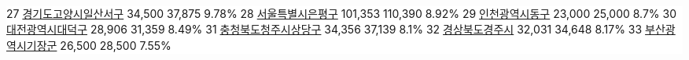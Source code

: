   <tr class="item">
    <td>27</td>
    <td><a href="/apt/경기도고양시일산서구">경기도고양시일산서구</a></td>
    <td>34,500</td>
    <td>37,875</td>
    <td>9.78%</td>
  </tr>

  <tr class="item">
    <td>28</td>
    <td><a href="/apt/서울특별시은평구">서울특별시은평구</a></td>
    <td>101,353</td>
    <td>110,390</td>
    <td>8.92%</td>
  </tr>

  <tr class="item">
    <td>29</td>
    <td><a href="/apt/인천광역시동구">인천광역시동구</a></td>
    <td>23,000</td>
    <td>25,000</td>
    <td>8.7%</td>
  </tr>

  <tr class="item">
    <td>30</td>
    <td><a href="/apt/대전광역시대덕구">대전광역시대덕구</a></td>
    <td>28,906</td>
    <td>31,359</td>
    <td>8.49%</td>
  </tr>

  <tr class="item">
    <td>31</td>
    <td><a href="/apt/충청북도청주시상당구">충청북도청주시상당구</a></td>
    <td>34,356</td>
    <td>37,139</td>
    <td>8.1%</td>
  </tr>

  <tr class="item">
    <td>32</td>
    <td><a href="/apt/경상북도경주시">경상북도경주시</a></td>
    <td>32,031</td>
    <td>34,648</td>
    <td>8.17%</td>
  </tr>

  <tr class="item">
    <td>33</td>
    <td><a href="/apt/부산광역시기장군">부산광역시기장군</a></td>
    <td>26,500</td>
    <td>28,500</td>
    <td>7.55%</td>
  </tr>
